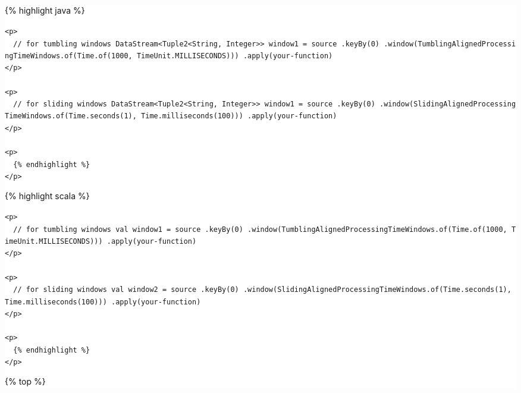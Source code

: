<div class="codetabs">
  <div data-lang="java">
    <p>
      {% highlight java %}
    </p>
    
    <p>
      // for tumbling windows DataStream<Tuple2<String, Integer>> window1 = source .keyBy(0) .window(TumblingAlignedProcessingTimeWindows.of(Time.of(1000, TimeUnit.MILLISECONDS))) .apply(your-function)
    </p>
    
    <p>
      // for sliding windows DataStream<Tuple2<String, Integer>> window1 = source .keyBy(0) .window(SlidingAlignedProcessingTimeWindows.of(Time.seconds(1), Time.milliseconds(100))) .apply(your-function)
    </p>
    
    <p>
      {% endhighlight %}
    </p>
  </div>
  
  <div data-lang="scala">
    <p>
      {% highlight scala %}
    </p>
    
    <p>
      // for tumbling windows val window1 = source .keyBy(0) .window(TumblingAlignedProcessingTimeWindows.of(Time.of(1000, TimeUnit.MILLISECONDS))) .apply(your-function)
    </p>
    
    <p>
      // for sliding windows val window2 = source .keyBy(0) .window(SlidingAlignedProcessingTimeWindows.of(Time.seconds(1), Time.milliseconds(100))) .apply(your-function)
    </p>
    
    <p>
      {% endhighlight %}
    </p>
  </div>
</div>

{% top %}